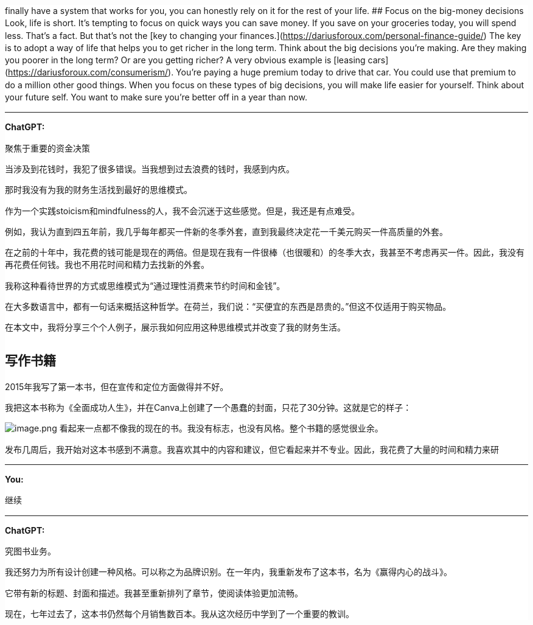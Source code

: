 finally have a system that works for you, you can honestly rely on it for the rest of your life. ## Focus on the big-money decisions Look, life is short. It’s tempting to focus on quick ways you can save money. If you save on your groceries today, you will spend less. That’s a fact. But that’s not the \[key to changing your finances.\](https://dariusforoux.com/personal-finance-guide/) The key is to adopt a way of life that helps you to get richer in the long term. Think about the big decisions you’re making. Are they making you poorer in the long term? Or are you getting richer? A very obvious example is \[leasing cars\](https://dariusforoux.com/consumerism/). You’re paying a huge premium today to drive that car. You could use that premium to do a million other good things. When you focus on these types of big decisions, you will make life easier for yourself. Think about your future self. You want to make sure you’re better off in a year than now.

* * *

**ChatGPT:**

聚焦于重要的资金决策

当涉及到花钱时，我犯了很多错误。当我想到过去浪费的钱时，我感到内疚。

那时我没有为我的财务生活找到最好的思维模式。

作为一个实践stoicism和mindfulness的人，我不会沉迷于这些感觉。但是，我还是有点难受。

例如，我认为直到四五年前，我几乎每年都买一件新的冬季外套，直到我最终决定花一千美元购买一件高质量的外套。

在之前的十年中，我花费的钱可能是现在的两倍。但是现在我有一件很棒（也很暖和）的冬季大衣，我甚至不考虑再买一件。因此，我没有再花费任何钱。我也不用花时间和精力去找新的外套。

我称这种看待世界的方式或思维模式为“通过理性消费来节约时间和金钱”。

在大多数语言中，都有一句话来概括这种哲学。在荷兰，我们说：“买便宜的东西是昂贵的。”但这不仅适用于购买物品。

在本文中，我将分享三个个人例子，展示我如何应用这种思维模式并改变了我的财务生活。

写作书籍
----

2015年我写了第一本书，但在宣传和定位方面做得并不好。

我把这本书称为《全面成功人生》，并在Canva上创建了一个愚蠢的封面，只花了30分钟。这就是它的样子：

![image.png](https://cdn.nlark.com/yuque/0/2023/png/973443/1646158543233-d3a8c44e-a575-4fcb-bad2-4c4f4a315db4.png#clientId=ub83e6f1d-84b2-4&from=paste&id=uc631ce36&margin=%5Bobject%20Object%5D&originHeight=1512&originWidth=1076&originalType=binary&ratio=1&size=342701&status=done&style=none&taskId=u21096e47-f14b-4a4a-9ad2-d93ab1e5d5d) 看起来一点都不像我的现在的书。我没有标志，也没有风格。整个书籍的感觉很业余。

发布几周后，我开始对这本书感到不满意。我喜欢其中的内容和建议，但它看起来并不专业。因此，我花费了大量的时间和精力来研

* * *

**You:**

继续

* * *

**ChatGPT:**

究图书业务。

我还努力为所有设计创建一种风格。可以称之为品牌识别。在一年内，我重新发布了这本书，名为《赢得内心的战斗》。

它带有新的标题、封面和描述。我甚至重新排列了章节，使阅读体验更加流畅。

现在，七年过去了，这本书仍然每个月销售数百本。我从这次经历中学到了一个重要的教训。
